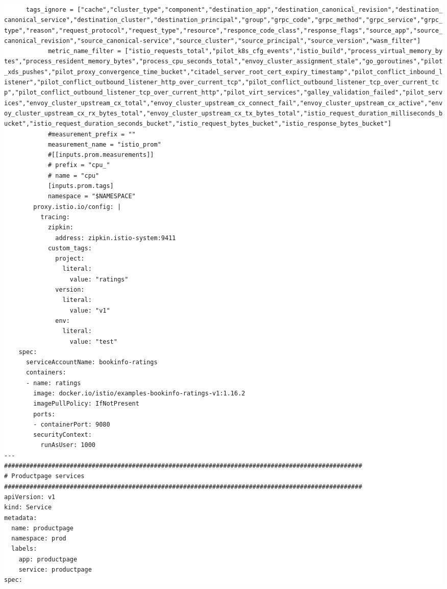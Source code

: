           tags_ignore = ["cache","cluster_type","component","destination_app","destination_canonical_revision","destination_canonical_service","destination_cluster","destination_principal","group","grpc_code","grpc_method","grpc_service","grpc_type","reason","request_protocol","request_type","resource","responce_code_class","response_flags","source_app","source_canonical_revision","source_canonical-service","source_cluster","source_principal","source_version","wasm_filter"]
                metric_name_filter = ["istio_requests_total","pilot_k8s_cfg_events","istio_build","process_virtual_memory_bytes","process_resident_memory_bytes","process_cpu_seconds_total","envoy_cluster_assignment_stale","go_goroutines","pilot_xds_pushes","pilot_proxy_convergence_time_bucket","citadel_server_root_cert_expiry_timestamp","pilot_conflict_inbound_listener","pilot_conflict_outbound_listener_http_over_current_tcp","pilot_conflict_outbound_listener_tcp_over_current_tcp","pilot_conflict_outbound_listener_tcp_over_current_http","pilot_virt_services","galley_validation_failed","pilot_services","envoy_cluster_upstream_cx_total","envoy_cluster_upstream_cx_connect_fail","envoy_cluster_upstream_cx_active","envoy_cluster_upstream_cx_rx_bytes_total","envoy_cluster_upstream_cx_tx_bytes_total","istio_request_duration_milliseconds_bucket","istio_request_duration_seconds_bucket","istio_request_bytes_bucket","istio_response_bytes_bucket"]
                #measurement_prefix = ""
                measurement_name = "istio_prom"
                #[[inputs.prom.measurements]]
                # prefix = "cpu_"
                # name = "cpu"
                [inputs.prom.tags]
                namespace = "$NAMESPACE"
            proxy.istio.io/config: |
              tracing:
                zipkin:
                  address: zipkin.istio-system:9411
                custom_tags:
                  project:
                    literal:
                      value: "ratings"
                  version:
                    literal:
                      value: "v1"
                  env:
                    literal:
                      value: "test"
        spec:
          serviceAccountName: bookinfo-ratings
          containers:
          - name: ratings
            image: docker.io/istio/examples-bookinfo-ratings-v1:1.16.2
            imagePullPolicy: IfNotPresent
            ports:
            - containerPort: 9080
            securityContext:
              runAsUser: 1000
    ---
    ##################################################################################################
    # Productpage services
    ##################################################################################################
    apiVersion: v1
    kind: Service
    metadata:
      name: productpage
      namespace: prod
      labels:
        app: productpage
        service: productpage
    spec: